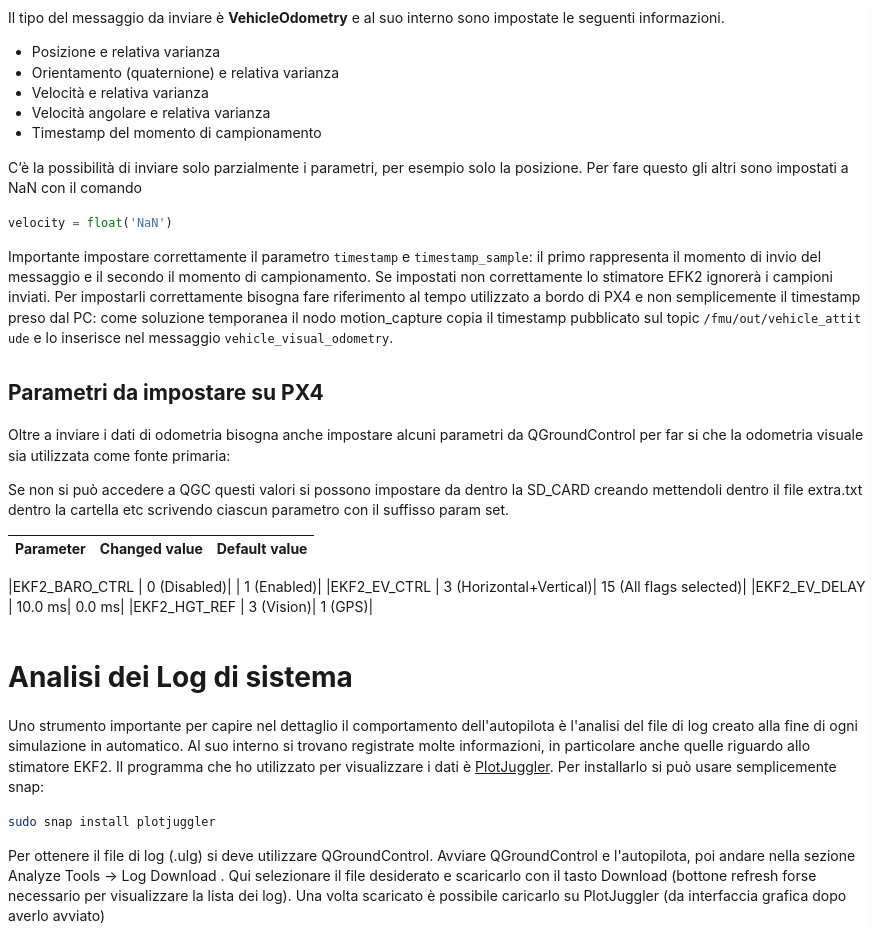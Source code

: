 Il tipo del messaggio da inviare è **VehicleOdometry** e al suo interno sono impostate le seguenti informazioni.

- Posizione e relativa varianza
- Orientamento (quaternione) e relativa varianza
- Velocità e relativa varianza
- Velocità angolare e relativa varianza
- Timestamp del momento di campionamento

C’è la possibilità di inviare solo parzialmente i parametri, per esempio solo la posizione. Per fare questo gli altri sono impostati a NaN con il comando  

```python
velocity = float('NaN')
```

Importante impostare correttamente il parametro `timestamp` e `timestamp_sample`: il primo rappresenta il momento di invio del messaggio e il secondo il momento di campionamento. Se impostati non correttamente lo stimatore EFK2 ignorerà i campioni inviati. Per impostarli correttamente bisogna fare riferimento al tempo utilizzato a bordo di PX4 e non semplicemente il timestamp preso dal PC: come soluzione temporanea il nodo motion_capture copia il timestamp pubblicato sul topic `/fmu/out/vehicle_attitude` e lo inserisce nel messaggio `vehicle_visual_odometry`. 

## Parametri da impostare su PX4

Oltre a inviare i dati di odometria bisogna anche impostare alcuni parametri da QGroundControl per far si che la odometria visuale sia utilizzata come fonte primaria:

Se non si può accedere a QGC questi valori si possono impostare da dentro la SD_CARD creando mettendoli dentro il file extra.txt dentro la cartella etc scrivendo ciascun parametro con il suffisso param set.

|**Parameter**| **Changed value**|**Default value**|
|:---|:---|:---|

|EKF2_BARO_CTRL | 0 (Disabled)| | 1 (Enabled)| 
|EKF2_EV_CTRL | 3 (Horizontal+Vertical)| 15 (All flags selected)|
|EKF2_EV_DELAY | 10.0 ms| 0.0 ms|
|EKF2_HGT_REF | 3 (Vision)| 1 (GPS)|

# Analisi dei Log di sistema
Uno strumento importante per capire nel dettaglio il comportamento dell'autopilota è l'analisi del file di log creato alla fine di ogni simulazione in automatico. Al suo interno si trovano registrate molte informazioni, in particolare anche quelle riguardo allo stimatore EKF2. 
Il programma che ho utilizzato per visualizzare i dati è [PlotJuggler](https://github.com/facontidavide/PlotJuggler). Per installarlo si può usare semplicemente snap:
```bash
sudo snap install plotjuggler
```
Per ottenere il file di log (.ulg) si deve utilizzare QGroundControl. Avviare QGroundControl e l'autopilota, poi andare nella sezione Analyze Tools -> Log Download . Qui selezionare il file desiderato e scaricarlo con il tasto Download (bottone refresh forse necessario per visualizzare la lista dei log). Una volta scaricato è possibile caricarlo su PlotJuggler (da interfaccia grafica dopo averlo avviato)
